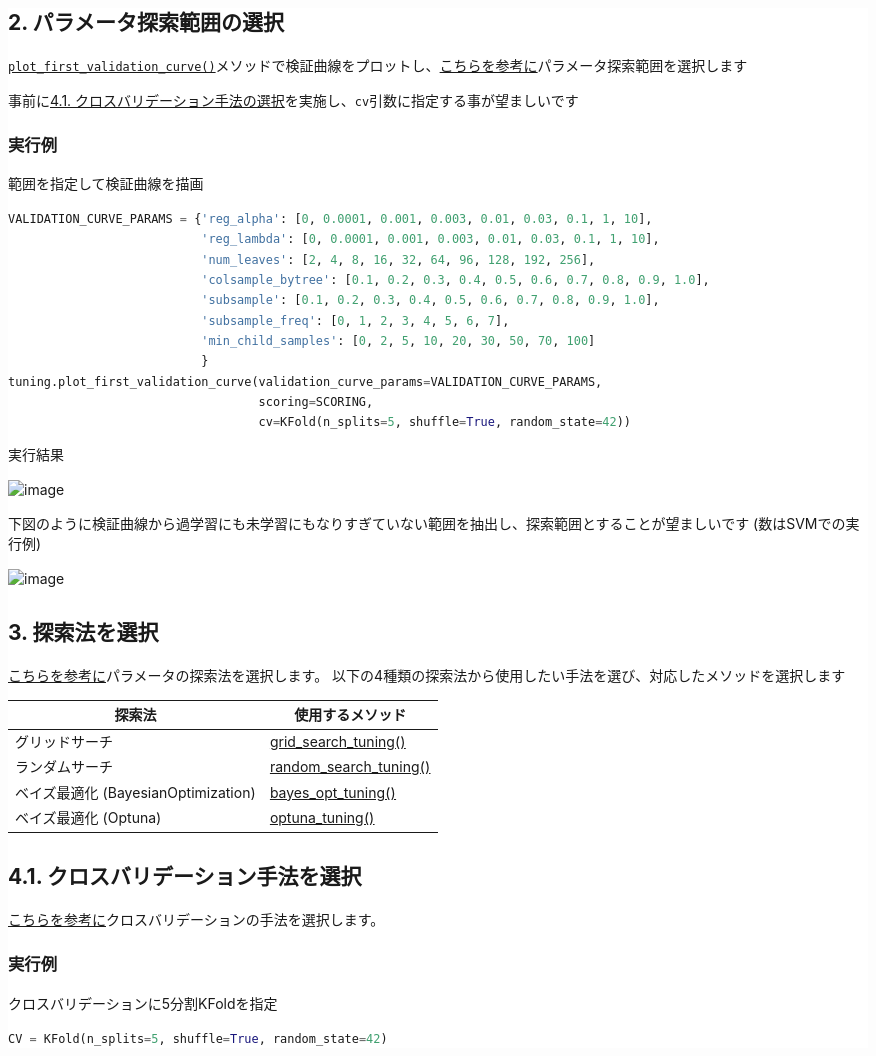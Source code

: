 ## 2. パラメータ探索範囲の選択
[`plot_first_validation_curve()`]()メソッドで検証曲線をプロットし、[こちらを参考に](https://qiita.com/c60evaporator/items/ca7eb70e1508d2ba5359#22-%E3%83%91%E3%83%A9%E3%83%A1%E3%83%BC%E3%82%BF%E7%A8%AE%E9%A1%9E%E3%81%A8%E6%8E%A2%E7%B4%A2%E7%AF%84%E5%9B%B2%E3%81%AE%E9%81%B8%E6%8A%9E)パラメータ探索範囲を選択します

事前に[4.1. クロスバリデーション手法の選択]()を実施し、`cv`引数に指定する事が望ましいです

### 実行例
範囲を指定して検証曲線を描画
```python
VALIDATION_CURVE_PARAMS = {'reg_alpha': [0, 0.0001, 0.001, 0.003, 0.01, 0.03, 0.1, 1, 10],
                           'reg_lambda': [0, 0.0001, 0.001, 0.003, 0.01, 0.03, 0.1, 1, 10],
                           'num_leaves': [2, 4, 8, 16, 32, 64, 96, 128, 192, 256],
                           'colsample_bytree': [0.1, 0.2, 0.3, 0.4, 0.5, 0.6, 0.7, 0.8, 0.9, 1.0],
                           'subsample': [0.1, 0.2, 0.3, 0.4, 0.5, 0.6, 0.7, 0.8, 0.9, 1.0],
                           'subsample_freq': [0, 1, 2, 3, 4, 5, 6, 7],
                           'min_child_samples': [0, 2, 5, 10, 20, 30, 50, 70, 100]
                           }
tuning.plot_first_validation_curve(validation_curve_params=VALIDATION_CURVE_PARAMS,
                                   scoring=SCORING,
                                   cv=KFold(n_splits=5, shuffle=True, random_state=42))
```
実行結果

![image](https://user-images.githubusercontent.com/59557625/130490027-5ff1b717-7e45-4e02-8e50-79fd6e49b19f.png)

下図のように検証曲線から過学習にも未学習にもなりすぎていない範囲を抽出し、探索範囲とすることが望ましいです (数はSVMでの実行例)

![image](https://user-images.githubusercontent.com/59557625/130347923-c3ed17a2-8ad6-4f30-8ff7-fc91cf8f97ee.png)

## 3. 探索法を選択
[こちらを参考に](https://qiita.com/c60evaporator/items/ca7eb70e1508d2ba5359#%E6%89%8B%E9%A0%8634-%E3%83%91%E3%83%A9%E3%83%A1%E3%83%BC%E3%82%BF%E9%81%B8%E6%8A%9E%E3%82%AF%E3%83%AD%E3%82%B9%E3%83%90%E3%83%AA%E3%83%87%E3%83%BC%E3%82%B7%E3%83%A7%E3%83%B3)パラメータの探索法を選択します。
以下の4種類の探索法から使用したい手法を選び、対応したメソッドを選択します

|探索法|使用するメソッド|
|---|---|
|グリッドサーチ|[grid_search_tuning()]()|
|ランダムサーチ|[random_search_tuning()]()|
|ベイズ最適化 (BayesianOptimization)|[bayes_opt_tuning()]()|
|ベイズ最適化 (Optuna)|[optuna_tuning()]()|

## 4.1. クロスバリデーション手法を選択
[こちらを参考に](https://qiita.com/c60evaporator/items/ca7eb70e1508d2ba5359#24-%E3%82%AF%E3%83%AD%E3%82%B9%E3%83%90%E3%83%AA%E3%83%87%E3%83%BC%E3%82%B7%E3%83%A7%E3%83%B3)クロスバリデーションの手法を選択します。

### 実行例
クロスバリデーションに5分割KFoldを指定
```python
CV = KFold(n_splits=5, shuffle=True, random_state=42)
```
